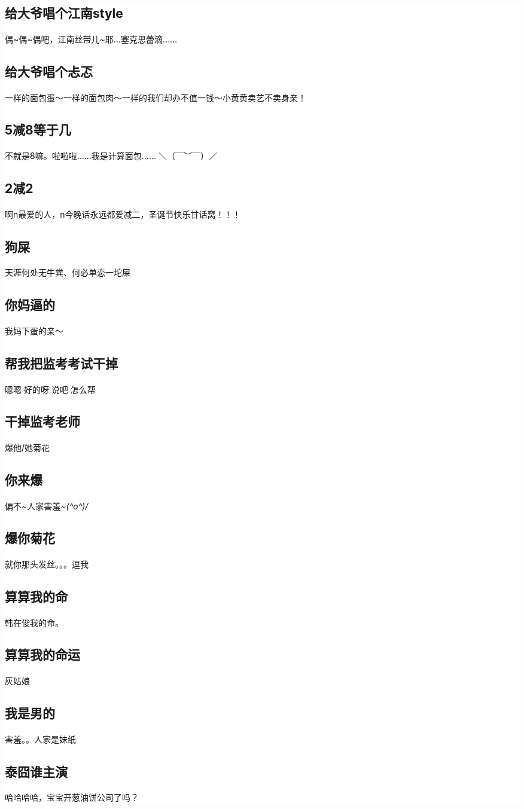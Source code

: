 ## 给大爷唱个江南style
偶~偶~偶吧，江南丝带儿~耶…塞克思蕾滴……

## 给大爷唱个忐忑
一样的面包蛋～一样的面包肉～一样的我们却办不值一钱～小黄黄卖艺不卖身亲！

## 5减8等于几
不就是8嘛。啦啦啦……我是计算面包…… ＼（￣︶￣）／

## 2减2
啊n最爱的人，n今晚话永远都爱减二，圣诞节快乐甘话窝！！！

## 狗屎
天涯何处无牛粪、何必单恋一坨屎

## 你妈逼的
我妈下蛋的亲〜

## 帮我把监考考试干掉
嗯嗯 好的呀 说吧 怎么帮

## 干掉监考老师
爆他/她菊花

## 你来爆
偏不~人家害羞~*\(^o^)/*

## 爆你菊花
就你那头发丝。。。逗我

## 算算我的命
韩在俊我的命。

## 算算我的命运
灰姑娘

## 我是男的
害羞。。人家是妹纸

## 泰囧谁主演
哈哈哈哈，宝宝开葱油饼公司了吗？
